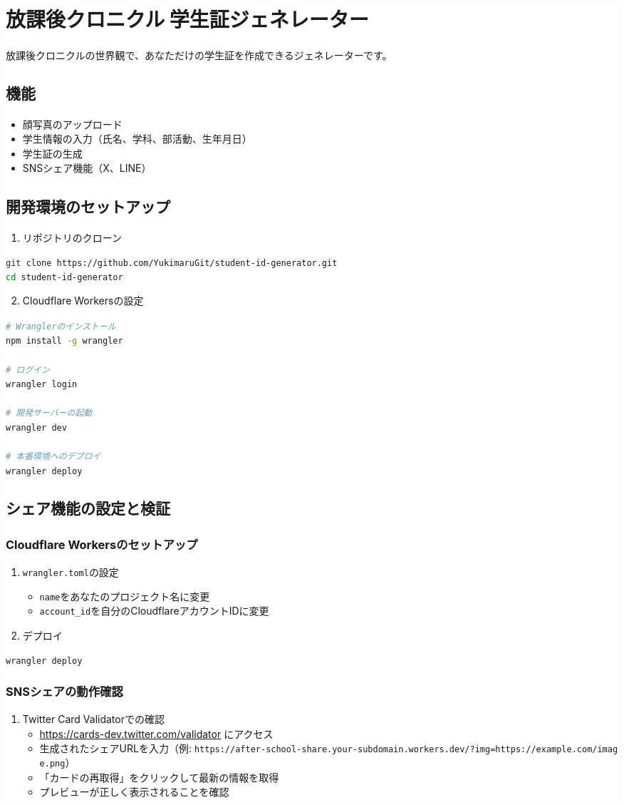 # 放課後クロニクル 学生証ジェネレーター

放課後クロニクルの世界観で、あなただけの学生証を作成できるジェネレーターです。

## 機能

- 顔写真のアップロード
- 学生情報の入力（氏名、学科、部活動、生年月日）
- 学生証の生成
- SNSシェア機能（X、LINE）

## 開発環境のセットアップ

1. リポジトリのクローン
```bash
git clone https://github.com/YukimaruGit/student-id-generator.git
cd student-id-generator
```

2. Cloudflare Workersの設定
```bash
# Wranglerのインストール
npm install -g wrangler

# ログイン
wrangler login

# 開発サーバーの起動
wrangler dev

# 本番環境へのデプロイ
wrangler deploy
```

## シェア機能の設定と検証

### Cloudflare Workersのセットアップ

1. `wrangler.toml`の設定
   - `name`をあなたのプロジェクト名に変更
   - `account_id`を自分のCloudflareアカウントIDに変更

2. デプロイ
```bash
wrangler deploy
```

### SNSシェアの動作確認

1. Twitter Card Validatorでの確認
   - https://cards-dev.twitter.com/validator にアクセス
   - 生成されたシェアURLを入力（例: `https://after-school-share.your-subdomain.workers.dev/?img=https://example.com/image.png`）
   - 「カードの再取得」をクリックして最新の情報を取得
   - プレビューが正しく表示されることを確認
